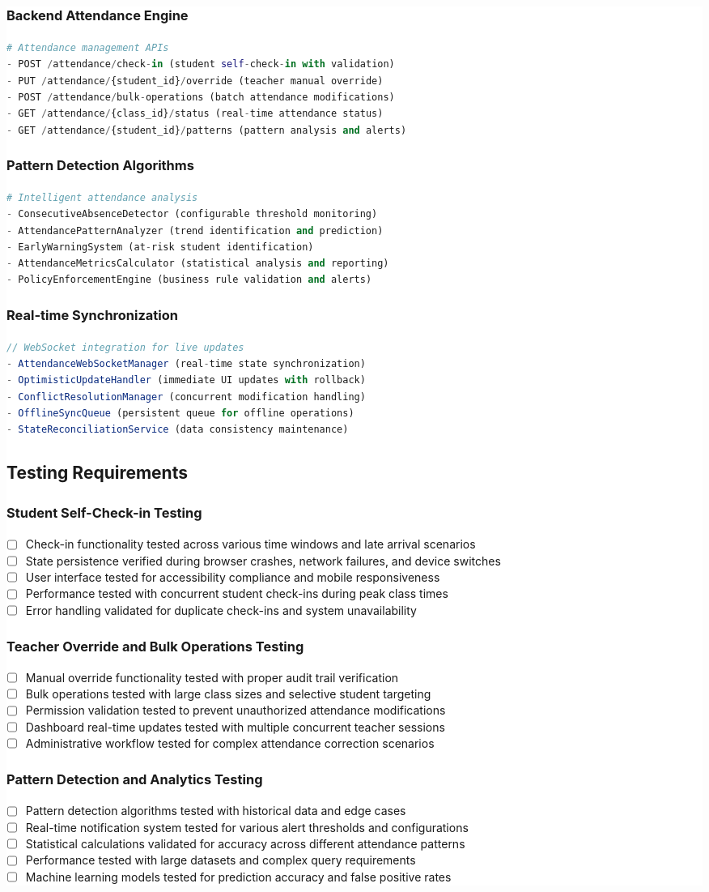 ### Backend Attendance Engine
```python
# Attendance management APIs
- POST /attendance/check-in (student self-check-in with validation)
- PUT /attendance/{student_id}/override (teacher manual override)
- POST /attendance/bulk-operations (batch attendance modifications)
- GET /attendance/{class_id}/status (real-time attendance status)
- GET /attendance/{student_id}/patterns (pattern analysis and alerts)
```

### Pattern Detection Algorithms
```python
# Intelligent attendance analysis
- ConsecutiveAbsenceDetector (configurable threshold monitoring)
- AttendancePatternAnalyzer (trend identification and prediction)
- EarlyWarningSystem (at-risk student identification)
- AttendanceMetricsCalculator (statistical analysis and reporting)
- PolicyEnforcementEngine (business rule validation and alerts)
```

### Real-time Synchronization
```javascript
// WebSocket integration for live updates
- AttendanceWebSocketManager (real-time state synchronization)
- OptimisticUpdateHandler (immediate UI updates with rollback)
- ConflictResolutionManager (concurrent modification handling)
- OfflineSyncQueue (persistent queue for offline operations)
- StateReconciliationService (data consistency maintenance)
```

## Testing Requirements

### Student Self-Check-in Testing
- [ ] Check-in functionality tested across various time windows and late arrival scenarios
- [ ] State persistence verified during browser crashes, network failures, and device switches
- [ ] User interface tested for accessibility compliance and mobile responsiveness
- [ ] Performance tested with concurrent student check-ins during peak class times
- [ ] Error handling validated for duplicate check-ins and system unavailability

### Teacher Override and Bulk Operations Testing
- [ ] Manual override functionality tested with proper audit trail verification
- [ ] Bulk operations tested with large class sizes and selective student targeting
- [ ] Permission validation tested to prevent unauthorized attendance modifications
- [ ] Dashboard real-time updates tested with multiple concurrent teacher sessions
- [ ] Administrative workflow tested for complex attendance correction scenarios

### Pattern Detection and Analytics Testing
- [ ] Pattern detection algorithms tested with historical data and edge cases
- [ ] Real-time notification system tested for various alert thresholds and configurations
- [ ] Statistical calculations validated for accuracy across different attendance patterns
- [ ] Performance tested with large datasets and complex query requirements
- [ ] Machine learning models tested for prediction accuracy and false positive rates
